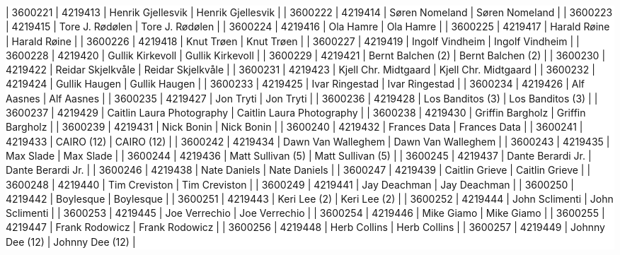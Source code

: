 | 3600221 | 4219413 | Henrik Gjellesvik | Henrik Gjellesvik |
| 3600222 | 4219414 | Søren Nomeland | Søren Nomeland |
| 3600223 | 4219415 | Tore J. Rødølen | Tore J. Rødølen |
| 3600224 | 4219416 | Ola Hamre | Ola Hamre |
| 3600225 | 4219417 | Harald Røine | Harald Røine |
| 3600226 | 4219418 | Knut Trøen | Knut Trøen |
| 3600227 | 4219419 | Ingolf Vindheim | Ingolf Vindheim |
| 3600228 | 4219420 | Gullik Kirkevoll | Gullik Kirkevoll |
| 3600229 | 4219421 | Bernt Balchen (2) | Bernt Balchen (2) |
| 3600230 | 4219422 | Reidar Skjelkvåle | Reidar Skjelkvåle |
| 3600231 | 4219423 | Kjell Chr. Midtgaard | Kjell Chr. Midtgaard |
| 3600232 | 4219424 | Gullik Haugen | Gullik Haugen |
| 3600233 | 4219425 | Ivar Ringestad | Ivar Ringestad |
| 3600234 | 4219426 | Alf Aasnes | Alf Aasnes |
| 3600235 | 4219427 | Jon Tryti | Jon Tryti |
| 3600236 | 4219428 | Los Banditos (3) | Los Banditos (3) |
| 3600237 | 4219429 | Caitlin Laura Photography | Caitlin Laura Photography |
| 3600238 | 4219430 | Griffin Bargholz | Griffin Bargholz |
| 3600239 | 4219431 | Nick Bonin | Nick Bonin |
| 3600240 | 4219432 | Frances Data | Frances Data |
| 3600241 | 4219433 | CAIRO (12) | CAIRO (12) |
| 3600242 | 4219434 | Dawn Van Walleghem | Dawn Van Walleghem |
| 3600243 | 4219435 | Max Slade | Max Slade |
| 3600244 | 4219436 | Matt Sullivan (5) | Matt Sullivan (5) |
| 3600245 | 4219437 | Dante Berardi Jr. | Dante Berardi Jr. |
| 3600246 | 4219438 | Nate Daniels | Nate Daniels |
| 3600247 | 4219439 | Caitlin Grieve | Caitlin Grieve |
| 3600248 | 4219440 | Tim Creviston | Tim Creviston |
| 3600249 | 4219441 | Jay Deachman | Jay Deachman |
| 3600250 | 4219442 | Boylesque | Boylesque |
| 3600251 | 4219443 | Keri Lee (2) | Keri Lee (2) |
| 3600252 | 4219444 | John Sclimenti | John Sclimenti |
| 3600253 | 4219445 | Joe Verrechio | Joe Verrechio |
| 3600254 | 4219446 | Mike Giamo | Mike Giamo |
| 3600255 | 4219447 | Frank Rodowicz | Frank Rodowicz |
| 3600256 | 4219448 | Herb Collins | Herb Collins |
| 3600257 | 4219449 | Johnny Dee (12) | Johnny Dee (12) |